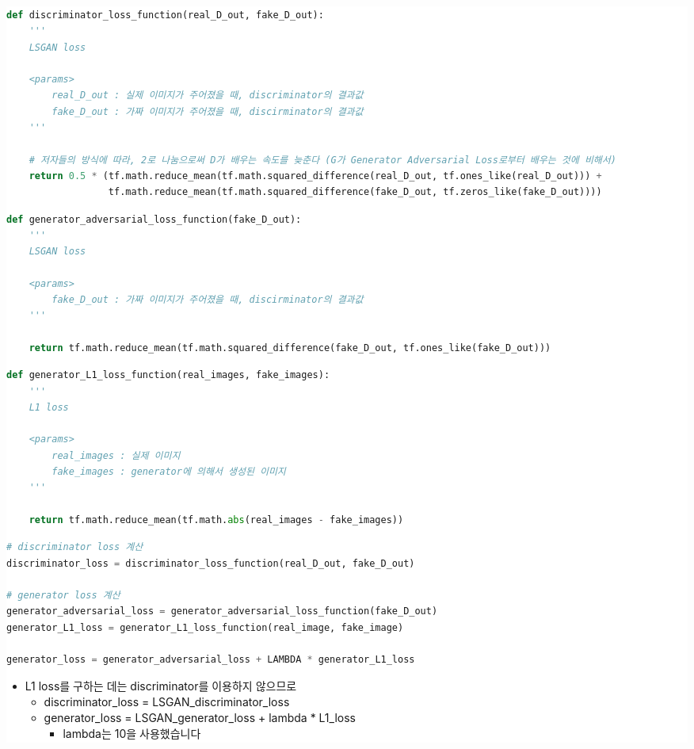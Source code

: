 ```Python
def discriminator_loss_function(real_D_out, fake_D_out):
    '''
    LSGAN loss

    <params>
        real_D_out : 실제 이미지가 주어졌을 때, discriminator의 결과값
        fake_D_out : 가짜 이미지가 주어졌을 때, discirminator의 결과값
    '''

    # 저자들의 방식에 따라, 2로 나눔으로써 D가 배우는 속도를 늦춘다 (G가 Generator Adversarial Loss로부터 배우는 것에 비해서)
    return 0.5 * (tf.math.reduce_mean(tf.math.squared_difference(real_D_out, tf.ones_like(real_D_out))) +
                  tf.math.reduce_mean(tf.math.squared_difference(fake_D_out, tf.zeros_like(fake_D_out))))
```

```Python
def generator_adversarial_loss_function(fake_D_out):
    '''
    LSGAN loss

    <params>
        fake_D_out : 가짜 이미지가 주어졌을 때, discirminator의 결과값
    '''

    return tf.math.reduce_mean(tf.math.squared_difference(fake_D_out, tf.ones_like(fake_D_out)))
```

```Python
def generator_L1_loss_function(real_images, fake_images):
    '''
    L1 loss

    <params>
        real_images : 실제 이미지
        fake_images : generator에 의해서 생성된 이미지
    '''

    return tf.math.reduce_mean(tf.math.abs(real_images - fake_images))
```

```Python
# discriminator loss 계산
discriminator_loss = discriminator_loss_function(real_D_out, fake_D_out)

# generator loss 계산
generator_adversarial_loss = generator_adversarial_loss_function(fake_D_out)
generator_L1_loss = generator_L1_loss_function(real_image, fake_image)

generator_loss = generator_adversarial_loss + LAMBDA * generator_L1_loss
```
- L1 loss를 구하는 데는 discriminator를 이용하지 않으므로
    - discriminator_loss = LSGAN_discriminator_loss
    - generator_loss = LSGAN_generator_loss + lambda * L1_loss
        - lambda는 10을 사용했습니다
